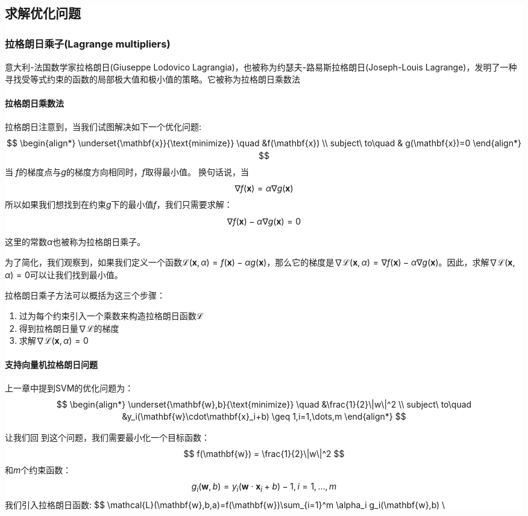 ## 求解优化问题

### 拉格朗日乘子(Lagrange multipliers)

意大利-法国数学家拉格朗日(Giuseppe Lodovico Lagrangia)，也被称为约瑟夫-路易斯拉格朗日(Joseph-Louis Lagrange)，发明了一种寻找受等式约束的函数的局部极大值和极小值的策略。它被称为拉格朗日乘数法

#### 拉格朗日乘数法

拉格朗日注意到，当我们试图解决如下一个优化问题:
$$
\begin{align*}
\underset{\mathbf{x}}{\text{minimize}} \quad &f(\mathbf{x}) \\
subject\ to\quad & g(\mathbf{x})=0
\end{align*}
$$
当 $f$的梯度点与$g$的梯度方向相同时，$f$取得最小值。 换句话说，当
$$
\nabla f(\mathbf{x}) = \alpha \nabla g(\mathbf{x})
$$
所以如果我们想找到在约束$g$下的最小值$f$，我们只需要求解：
$$
\nabla f(\mathbf{x}) - \alpha \nabla g(\mathbf{x}) = 0
$$

这里的常数$\alpha$也被称为拉格朗日乘子。

为了简化，我们观察到，如果我们定义一个函数$\mathcal{L}(\mathbf{x},\alpha)=f(\mathbf{x})-\alpha g(\mathbf{x})$，那么它的梯度是$\nabla\mathcal{L}(\mathbf{x},\alpha)=\nabla f(\mathbf{x})-\alpha \nabla g(\mathbf{x})$。因此，求解$\nabla\mathcal{L}(\mathbf{x},\alpha)=0$可以让我们找到最小值。


拉格朗日乘子方法可以概括为这三个步骤：

1. 过为每个约束引入一个乘数来构造拉格朗日函数$\mathcal{L}$
2. 得到拉格朗日量$\nabla \mathcal{L}$的梯度
3. 求解$\nabla\mathcal{L}(\mathbf{x},\alpha)=0$

#### 支持向量机拉格朗日问题

上一章中提到SVM的优化问题为：
$$
\begin{align*}
\underset{\mathbf{w},b}{\text{minimize}} \quad &\frac{1}{2}\|w\|^2 \\
subject\ to\quad &y_i(\mathbf{w}\cdot\mathbf{x}_i+b) \geq 1,i=1,\dots,m
\end{align*}
$$

让我们回 到这个问题，我们需要最小化一个目标函数：
$$
f(\mathbf{w}) = \frac{1}{2}\|w\|^2
$$
和$m$个约束函数：
$$
g_i(\mathbf{w},b)=y_i(\mathbf{w}\cdot \mathbf{x}_i+b)-1,i=1,\dots,m
$$
我们引入拉格朗日函数:
$$
\mathcal{L}(\mathbf{w},b,a)=f(\mathbf{w})\sum_{i=1}^m \alpha_i g_i(\mathbf{w},b) \\
